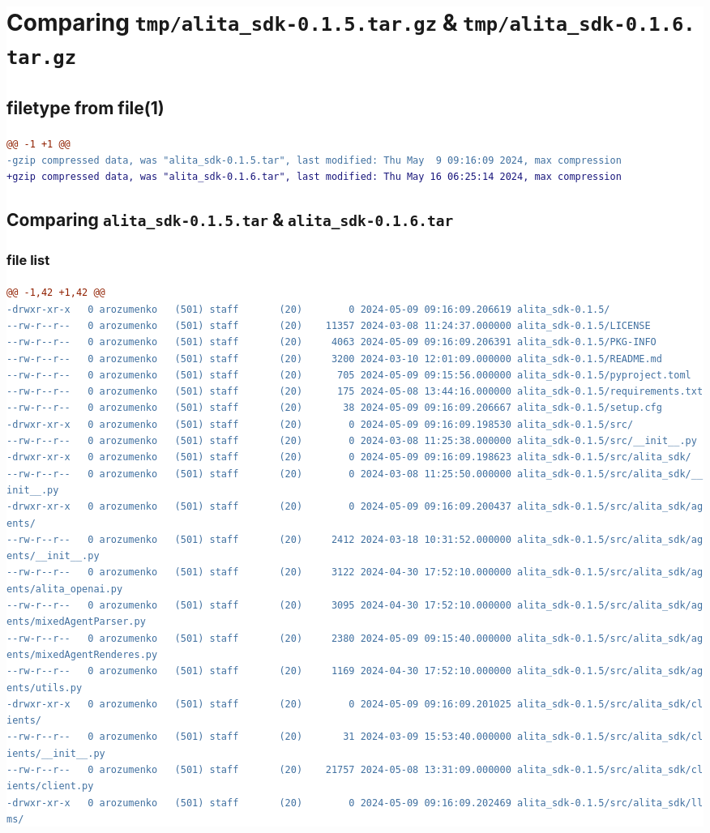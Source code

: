 # Comparing `tmp/alita_sdk-0.1.5.tar.gz` & `tmp/alita_sdk-0.1.6.tar.gz`

## filetype from file(1)

```diff
@@ -1 +1 @@
-gzip compressed data, was "alita_sdk-0.1.5.tar", last modified: Thu May  9 09:16:09 2024, max compression
+gzip compressed data, was "alita_sdk-0.1.6.tar", last modified: Thu May 16 06:25:14 2024, max compression
```

## Comparing `alita_sdk-0.1.5.tar` & `alita_sdk-0.1.6.tar`

### file list

```diff
@@ -1,42 +1,42 @@
-drwxr-xr-x   0 arozumenko   (501) staff       (20)        0 2024-05-09 09:16:09.206619 alita_sdk-0.1.5/
--rw-r--r--   0 arozumenko   (501) staff       (20)    11357 2024-03-08 11:24:37.000000 alita_sdk-0.1.5/LICENSE
--rw-r--r--   0 arozumenko   (501) staff       (20)     4063 2024-05-09 09:16:09.206391 alita_sdk-0.1.5/PKG-INFO
--rw-r--r--   0 arozumenko   (501) staff       (20)     3200 2024-03-10 12:01:09.000000 alita_sdk-0.1.5/README.md
--rw-r--r--   0 arozumenko   (501) staff       (20)      705 2024-05-09 09:15:56.000000 alita_sdk-0.1.5/pyproject.toml
--rw-r--r--   0 arozumenko   (501) staff       (20)      175 2024-05-08 13:44:16.000000 alita_sdk-0.1.5/requirements.txt
--rw-r--r--   0 arozumenko   (501) staff       (20)       38 2024-05-09 09:16:09.206667 alita_sdk-0.1.5/setup.cfg
-drwxr-xr-x   0 arozumenko   (501) staff       (20)        0 2024-05-09 09:16:09.198530 alita_sdk-0.1.5/src/
--rw-r--r--   0 arozumenko   (501) staff       (20)        0 2024-03-08 11:25:38.000000 alita_sdk-0.1.5/src/__init__.py
-drwxr-xr-x   0 arozumenko   (501) staff       (20)        0 2024-05-09 09:16:09.198623 alita_sdk-0.1.5/src/alita_sdk/
--rw-r--r--   0 arozumenko   (501) staff       (20)        0 2024-03-08 11:25:50.000000 alita_sdk-0.1.5/src/alita_sdk/__init__.py
-drwxr-xr-x   0 arozumenko   (501) staff       (20)        0 2024-05-09 09:16:09.200437 alita_sdk-0.1.5/src/alita_sdk/agents/
--rw-r--r--   0 arozumenko   (501) staff       (20)     2412 2024-03-18 10:31:52.000000 alita_sdk-0.1.5/src/alita_sdk/agents/__init__.py
--rw-r--r--   0 arozumenko   (501) staff       (20)     3122 2024-04-30 17:52:10.000000 alita_sdk-0.1.5/src/alita_sdk/agents/alita_openai.py
--rw-r--r--   0 arozumenko   (501) staff       (20)     3095 2024-04-30 17:52:10.000000 alita_sdk-0.1.5/src/alita_sdk/agents/mixedAgentParser.py
--rw-r--r--   0 arozumenko   (501) staff       (20)     2380 2024-05-09 09:15:40.000000 alita_sdk-0.1.5/src/alita_sdk/agents/mixedAgentRenderes.py
--rw-r--r--   0 arozumenko   (501) staff       (20)     1169 2024-04-30 17:52:10.000000 alita_sdk-0.1.5/src/alita_sdk/agents/utils.py
-drwxr-xr-x   0 arozumenko   (501) staff       (20)        0 2024-05-09 09:16:09.201025 alita_sdk-0.1.5/src/alita_sdk/clients/
--rw-r--r--   0 arozumenko   (501) staff       (20)       31 2024-03-09 15:53:40.000000 alita_sdk-0.1.5/src/alita_sdk/clients/__init__.py
--rw-r--r--   0 arozumenko   (501) staff       (20)    21757 2024-05-08 13:31:09.000000 alita_sdk-0.1.5/src/alita_sdk/clients/client.py
-drwxr-xr-x   0 arozumenko   (501) staff       (20)        0 2024-05-09 09:16:09.202469 alita_sdk-0.1.5/src/alita_sdk/llms/
```